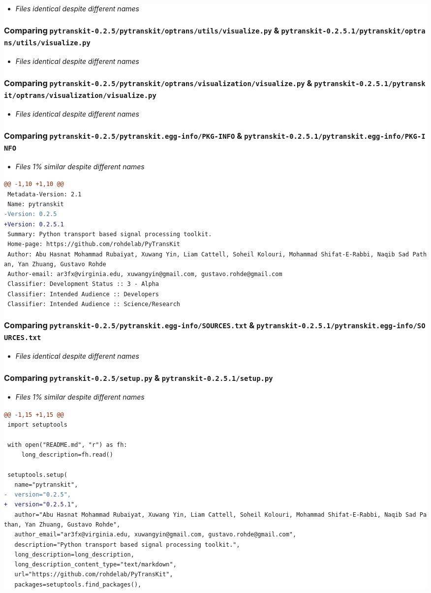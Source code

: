  * *Files identical despite different names*

### Comparing `pytranskit-0.2.5/pytranskit/optrans/utils/visualize.py` & `pytranskit-0.2.5.1/pytranskit/optrans/utils/visualize.py`

 * *Files identical despite different names*

### Comparing `pytranskit-0.2.5/pytranskit/optrans/visualization/visualize.py` & `pytranskit-0.2.5.1/pytranskit/optrans/visualization/visualize.py`

 * *Files identical despite different names*

### Comparing `pytranskit-0.2.5/pytranskit.egg-info/PKG-INFO` & `pytranskit-0.2.5.1/pytranskit.egg-info/PKG-INFO`

 * *Files 1% similar despite different names*

```diff
@@ -1,10 +1,10 @@
 Metadata-Version: 2.1
 Name: pytranskit
-Version: 0.2.5
+Version: 0.2.5.1
 Summary: Python transport based signal processing toolkit.
 Home-page: https://github.com/rohdelab/PyTransKit
 Author: Abu Hasnat Mohammad Rubaiyat, Xuwang Yin, Liam Cattell, Soheil Kolouri, Mohammad Shifat-E-Rabbi, Naqib Sad Pathan, Yan Zhuang, Gustavo Rohde
 Author-email: ar3fx@virginia.edu, xuwangyin@gmail.com, gustavo.rohde@gmail.com
 Classifier: Development Status :: 3 - Alpha
 Classifier: Intended Audience :: Developers
 Classifier: Intended Audience :: Science/Research
```

### Comparing `pytranskit-0.2.5/pytranskit.egg-info/SOURCES.txt` & `pytranskit-0.2.5.1/pytranskit.egg-info/SOURCES.txt`

 * *Files identical despite different names*

### Comparing `pytranskit-0.2.5/setup.py` & `pytranskit-0.2.5.1/setup.py`

 * *Files 1% similar despite different names*

```diff
@@ -1,15 +1,15 @@
 import setuptools
 
 with open("README.md", "r") as fh:
     long_description=fh.read()
 
 setuptools.setup(
   name="pytranskit",
-  version="0.2.5",
+  version="0.2.5.1",
   author="Abu Hasnat Mohammad Rubaiyat, Xuwang Yin, Liam Cattell, Soheil Kolouri, Mohammad Shifat-E-Rabbi, Naqib Sad Pathan, Yan Zhuang, Gustavo Rohde",
   author_email="ar3fx@virginia.edu, xuwangyin@gmail.com, gustavo.rohde@gmail.com",
   description="Python transport based signal processing toolkit.",
   long_description=long_description,
   long_description_content_type="text/markdown",
   url="https://github.com/rohdelab/PyTransKit",
   packages=setuptools.find_packages(),
```

